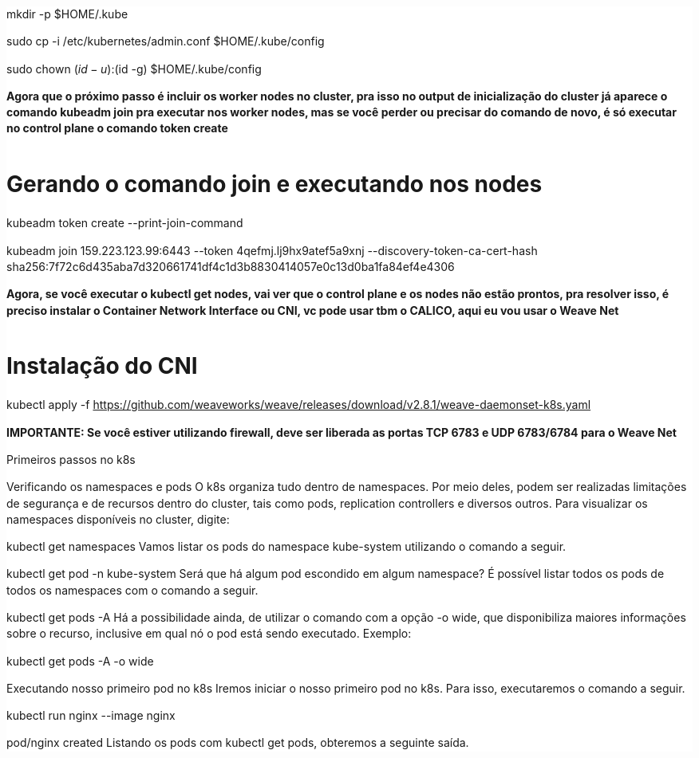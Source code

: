 mkdir -p $HOME/.kube

sudo cp -i /etc/kubernetes/admin.conf $HOME/.kube/config

sudo chown $(id -u):$(id -g) $HOME/.kube/config

**Agora que o próximo passo é incluir os worker nodes no cluster, pra isso no output de inicialização do cluster já aparece o comando kubeadm join pra executar nos worker nodes, mas se você perder ou precisar do comando de novo, é só executar no control plane o comando token create**

# Gerando o comando join e executando nos nodes

kubeadm token create --print-join-command

kubeadm join 159.223.123.99:6443 --token 4qefmj.lj9hx9atef5a9xnj --discovery-token-ca-cert-hash sha256:7f72c6d435aba7d320661741df4c1d3b8830414057e0c13d0ba1fa84ef4e4306

**Agora, se você executar o kubectl get nodes, vai ver que o control plane e os nodes não estão prontos, pra resolver isso, é preciso instalar o Container Network Interface ou CNI, vc pode usar tbm o CALICO, aqui eu vou usar o Weave Net**

# Instalação do CNI

kubectl apply -f https://github.com/weaveworks/weave/releases/download/v2.8.1/weave-daemonset-k8s.yaml

**IMPORTANTE: Se você estiver utilizando firewall, deve ser liberada as portas TCP 6783 e UDP 6783/6784 para o Weave Net**


Primeiros passos no k8s
 

Verificando os namespaces e pods
O k8s organiza tudo dentro de namespaces. Por meio deles, podem ser realizadas limitações de segurança e de recursos dentro do cluster, tais como pods, replication controllers e diversos outros. Para visualizar os namespaces disponíveis no cluster, digite:

kubectl get namespaces
  Vamos listar os pods do namespace kube-system utilizando o comando a seguir.

kubectl get pod -n kube-system
  Será que há algum pod escondido em algum namespace? É possível listar todos os pods de todos os namespaces com o comando a seguir.

kubectl get pods -A
  Há a possibilidade ainda, de utilizar o comando com a opção -o wide, que disponibiliza maiores informações sobre o recurso, inclusive em qual nó o pod está sendo executado. Exemplo:

kubectl get pods -A -o wide
 

Executando nosso primeiro pod no k8s
Iremos iniciar o nosso primeiro pod no k8s. Para isso, executaremos o comando a seguir.

kubectl run nginx --image nginx

pod/nginx created
  Listando os pods com kubectl get pods, obteremos a seguinte saída.
